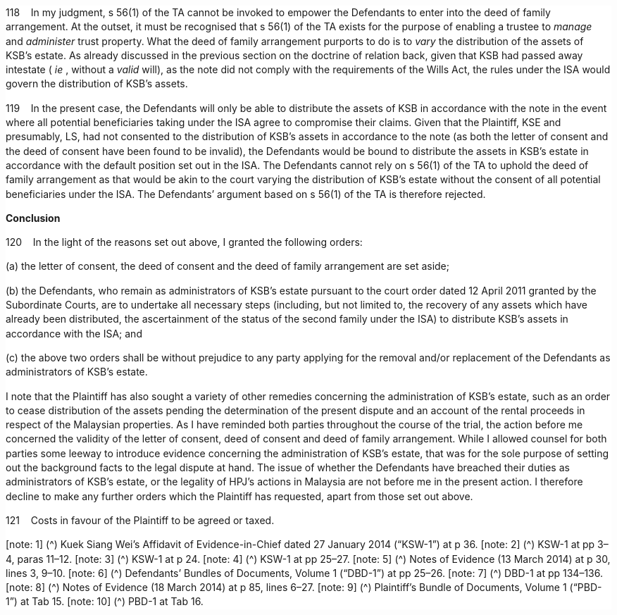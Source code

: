 118    In my judgment, s 56(1) of the TA cannot be invoked to empower the Defendants to enter into the deed of family arrangement. At the outset, it must be recognised that s 56(1) of the TA exists for the purpose of enabling a trustee to _manage_ and _administer_ trust property. What the deed of family arrangement purports to do is to _vary_ the distribution of the assets of KSB’s estate. As already discussed in the previous section on the doctrine of relation back, given that KSB had passed away intestate ( _ie_ , without a _valid_ will), as the note did not comply with the requirements of the Wills Act, the rules under the ISA would govern the distribution of KSB’s assets. 

119    In the present case, the Defendants will only be able to distribute the assets of KSB in accordance with the note in the event where all potential beneficiaries taking under the ISA agree to compromise their claims. Given that the Plaintiff, KSE and presumably, LS, had not consented to the distribution of KSB’s assets in accordance to the note (as both the letter of consent and the deed of consent have been found to be invalid), the Defendants would be bound to distribute the assets in KSB’s estate in accordance with the default position set out in the ISA. The Defendants cannot rely on s 56(1) of the TA to uphold the deed of family arrangement as that would be akin to the court varying the distribution of KSB’s estate without the consent of all potential beneficiaries under the ISA. The Defendants’ argument based on s 56(1) of the TA is therefore rejected. 


**Conclusion** 

120    In the light of the reasons set out above, I granted the following orders: 

 (a) the letter of consent, the deed of consent and the deed of family arrangement are set aside; 

 (b) the Defendants, who remain as administrators of KSB’s estate pursuant to the court order dated 12 April 2011 granted by the Subordinate Courts, are to undertake all necessary steps (including, but not limited to, the recovery of any assets which have already been distributed, the ascertainment of the status of the second family under the ISA) to distribute KSB’s assets in accordance with the ISA; and 

 (c) the above two orders shall be without prejudice to any party applying for the removal and/or replacement of the Defendants as administrators of KSB’s estate. 

I note that the Plaintiff has also sought a variety of other remedies concerning the administration of KSB’s estate, such as an order to cease distribution of the assets pending the determination of the present dispute and an account of the rental proceeds in respect of the Malaysian properties. As I have reminded both parties throughout the course of the trial, the action before me concerned the validity of the letter of consent, deed of consent and deed of family arrangement. While I allowed counsel for both parties some leeway to introduce evidence concerning the administration of KSB’s estate, that was for the sole purpose of setting out the background facts to the legal dispute at hand. The issue of whether the Defendants have breached their duties as administrators of KSB’s estate, or the legality of HPJ’s actions in Malaysia are not before me in the present action. I therefore decline to make any further orders which the Plaintiff has requested, apart from those set out above. 

121    Costs in favour of the Plaintiff to be agreed or taxed. 

[note: 1] (^) Kuek Siang Wei’s Affidavit of Evidence-in-Chief dated 27 January 2014 (“KSW-1”) at p 36. [note: 2] (^) KSW-1 at pp 3–4, paras 11–12. [note: 3] (^) KSW-1 at p 24. [note: 4] (^) KSW-1 at pp 25–27. [note: 5] (^) Notes of Evidence (13 March 2014) at p 30, lines 3, 9–10. [note: 6] (^) Defendants’ Bundles of Documents, Volume 1 (“DBD-1”) at pp 25–26. [note: 7] (^) DBD-1 at pp 134–136. [note: 8] (^) Notes of Evidence (18 March 2014) at p 85, lines 6–27. [note: 9] (^) Plaintiff’s Bundle of Documents, Volume 1 (“PBD-1”) at Tab 15. [note: 10] (^) PBD-1 at Tab 16. 


